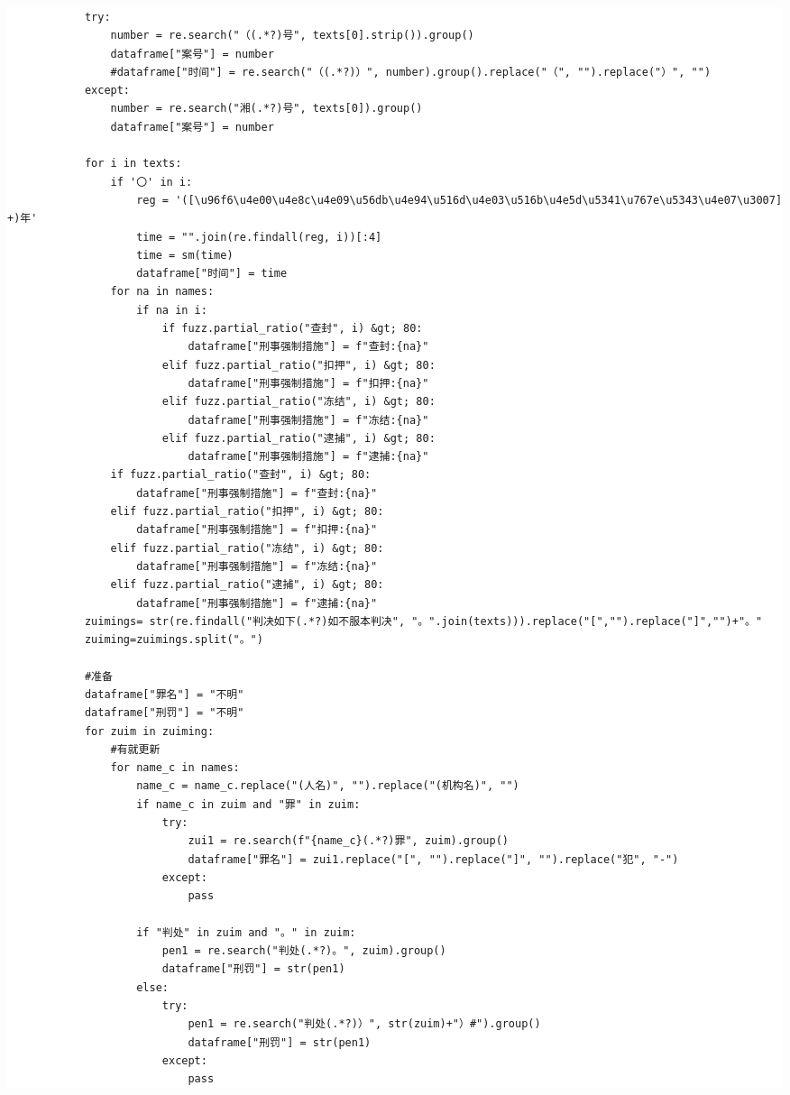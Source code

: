 ```
            try:
                number = re.search("（(.*?)号", texts[0].strip()).group()
                dataframe["案号"] = number
                #dataframe["时间"] = re.search("（(.*?)）", number).group().replace("（", "").replace("）", "")
            except:
                number = re.search("湘(.*?)号", texts[0]).group()
                dataframe["案号"] = number

            for i in texts:
                if '〇' in i:
                    reg = '([\u96f6\u4e00\u4e8c\u4e09\u56db\u4e94\u516d\u4e03\u516b\u4e5d\u5341\u767e\u5343\u4e07\u3007]+)年'
                    time = "".join(re.findall(reg, i))[:4]
                    time = sm(time)
                    dataframe["时间"] = time
                for na in names:
                    if na in i:
                        if fuzz.partial_ratio("查封", i) &gt; 80:
                            dataframe["刑事强制措施"] = f"查封:{na}"
                        elif fuzz.partial_ratio("扣押", i) &gt; 80:
                            dataframe["刑事强制措施"] = f"扣押:{na}"
                        elif fuzz.partial_ratio("冻结", i) &gt; 80:
                            dataframe["刑事强制措施"] = f"冻结:{na}"
                        elif fuzz.partial_ratio("逮捕", i) &gt; 80:
                            dataframe["刑事强制措施"] = f"逮捕:{na}"
                if fuzz.partial_ratio("查封", i) &gt; 80:
                    dataframe["刑事强制措施"] = f"查封:{na}"
                elif fuzz.partial_ratio("扣押", i) &gt; 80:
                    dataframe["刑事强制措施"] = f"扣押:{na}"
                elif fuzz.partial_ratio("冻结", i) &gt; 80:
                    dataframe["刑事强制措施"] = f"冻结:{na}"
                elif fuzz.partial_ratio("逮捕", i) &gt; 80:
                    dataframe["刑事强制措施"] = f"逮捕:{na}"
            zuimings= str(re.findall("判决如下(.*?)如不服本判决", "。".join(texts))).replace("[","").replace("]","")+"。"
            zuiming=zuimings.split("。")

            #准备
            dataframe["罪名"] = "不明"
            dataframe["刑罚"] = "不明"
            for zuim in zuiming:
                #有就更新
                for name_c in names:
                    name_c = name_c.replace("(人名)", "").replace("(机构名)", "")
                    if name_c in zuim and "罪" in zuim:
                        try:
                            zui1 = re.search(f"{name_c}(.*?)罪", zuim).group()
                            dataframe["罪名"] = zui1.replace("[", "").replace("]", "").replace("犯", "-")
                        except:
                            pass

                    if "判处" in zuim and "。" in zuim:
                        pen1 = re.search("判处(.*?)。", zuim).group()
                        dataframe["刑罚"] = str(pen1)
                    else:
                        try:
                            pen1 = re.search("判处(.*?)）", str(zuim)+"）#").group()
                            dataframe["刑罚"] = str(pen1)
                        except:
                            pass

```